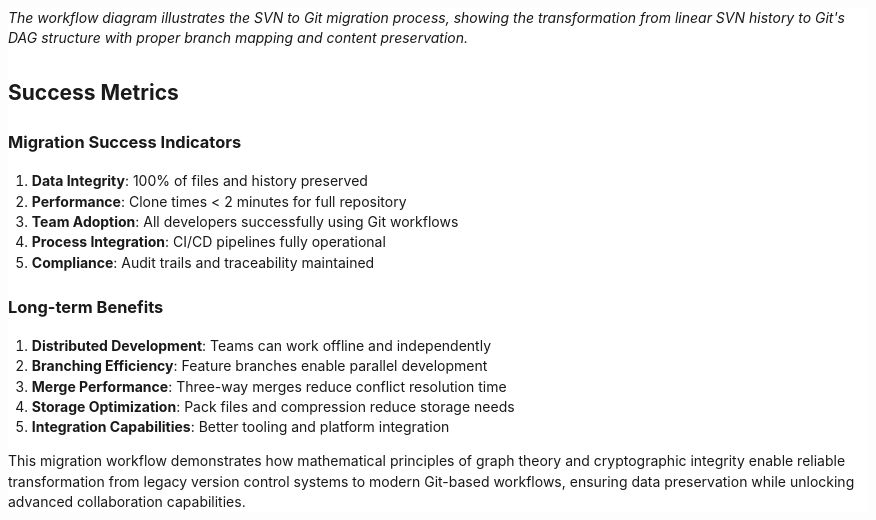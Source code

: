 *The workflow diagram illustrates the SVN to Git migration process, showing the transformation from linear SVN history to Git's DAG structure with proper branch mapping and content preservation.*

## Success Metrics

### Migration Success Indicators

1. **Data Integrity**: 100% of files and history preserved
2. **Performance**: Clone times < 2 minutes for full repository
3. **Team Adoption**: All developers successfully using Git workflows
4. **Process Integration**: CI/CD pipelines fully operational
5. **Compliance**: Audit trails and traceability maintained

### Long-term Benefits

1. **Distributed Development**: Teams can work offline and independently
2. **Branching Efficiency**: Feature branches enable parallel development
3. **Merge Performance**: Three-way merges reduce conflict resolution time
4. **Storage Optimization**: Pack files and compression reduce storage needs
5. **Integration Capabilities**: Better tooling and platform integration

This migration workflow demonstrates how mathematical principles of graph theory and cryptographic integrity enable reliable transformation from legacy version control systems to modern Git-based workflows, ensuring data preservation while unlocking advanced collaboration capabilities.